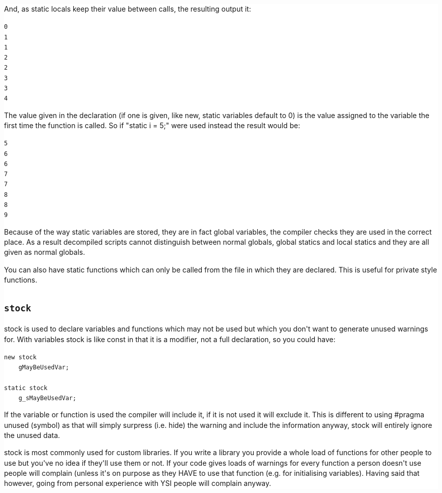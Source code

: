 
And, as static locals keep their value between calls, the resulting output it:

```pawn
0
1
1
2
2
3
3
4
```

The value given in the declaration (if one is given, like new, static variables default to 0) is the value assigned to the variable the first time the function is called. So if "static i = 5;" were used instead the result would be:

```pawn
5
6
6
7
7
8
8
9
```

Because of the way static variables are stored, they are in fact global variables, the compiler checks they are used in the correct place. As a result decompiled scripts cannot distinguish between normal globals, global statics and local statics and they are all given as normal globals.

You can also have static functions which can only be called from the file in which they are declared. This is useful for private style functions.

## `stock`

stock is used to declare variables and functions which may not be used but which you don't want to generate unused warnings for. With variables stock is like const in that it is a modifier, not a full declaration, so you could have:

```pawn
new stock
    gMayBeUsedVar;

static stock
    g_sMayBeUsedVar;
```

If the variable or function is used the compiler will include it, if it is not used it will exclude it. This is different to using #pragma unused (symbol) as that will simply surpress (i.e. hide) the warning and include the information anyway, stock will entirely ignore the unused data.

stock is most commonly used for custom libraries. If you write a library you provide a whole load of functions for other people to use but you've no idea if they'll use them or not. If your code gives loads of warnings for every function a person doesn't use people will complain (unless it's on purpose as they HAVE to use that function (e.g. for initialising variables). Having said that however, going from personal experience with YSI people will complain anyway.
